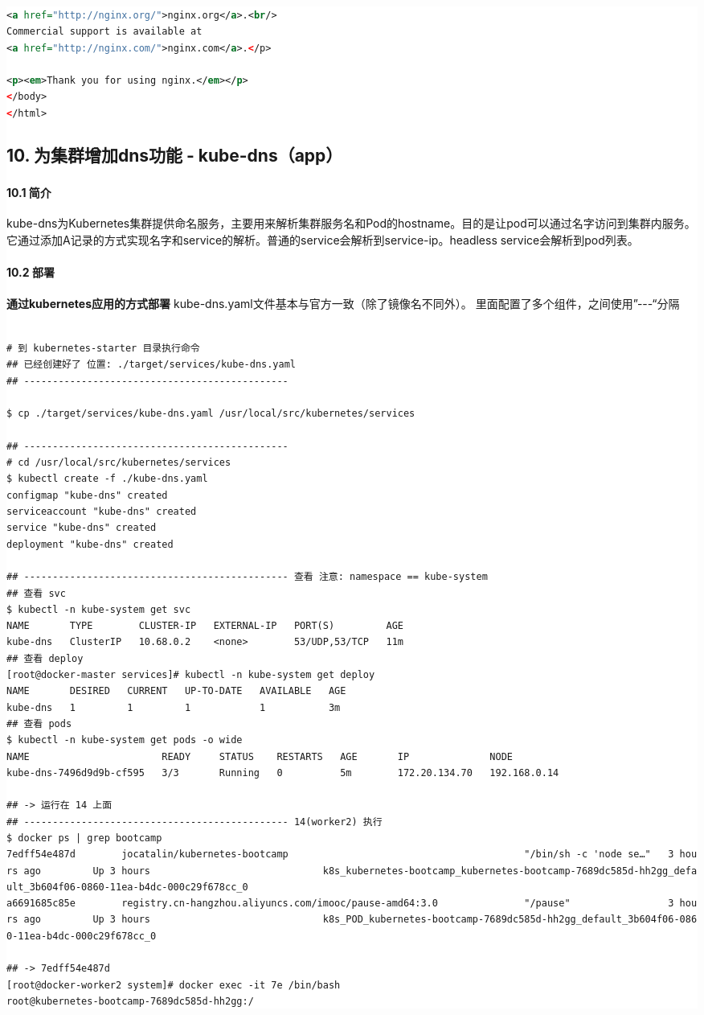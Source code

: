 ```xml
<a href="http://nginx.org/">nginx.org</a>.<br/>
Commercial support is available at
<a href="http://nginx.com/">nginx.com</a>.</p>

<p><em>Thank you for using nginx.</em></p>
</body>
</html>
```



## 10. 为集群增加dns功能 - kube-dns（app）

#### 10.1 简介

kube-dns为Kubernetes集群提供命名服务，主要用来解析集群服务名和Pod的hostname。目的是让pod可以通过名字访问到集群内服务。它通过添加A记录的方式实现名字和service的解析。普通的service会解析到service-ip。headless service会解析到pod列表。

#### 10.2 部署

**通过kubernetes应用的方式部署** kube-dns.yaml文件基本与官方一致（除了镜像名不同外）。 里面配置了多个组件，之间使用”---“分隔

```shell

# 到 kubernetes-starter 目录执行命令
## 已经创建好了 位置: ./target/services/kube-dns.yaml
## ----------------------------------------------

$ cp ./target/services/kube-dns.yaml /usr/local/src/kubernetes/services

## ----------------------------------------------
# cd /usr/local/src/kubernetes/services
$ kubectl create -f ./kube-dns.yaml
configmap "kube-dns" created
serviceaccount "kube-dns" created
service "kube-dns" created
deployment "kube-dns" created

## ---------------------------------------------- 查看 注意: namespace == kube-system
## 查看 svc
$ kubectl -n kube-system get svc
NAME       TYPE        CLUSTER-IP   EXTERNAL-IP   PORT(S)         AGE
kube-dns   ClusterIP   10.68.0.2    <none>        53/UDP,53/TCP   11m
## 查看 deploy
[root@docker-master services]# kubectl -n kube-system get deploy
NAME       DESIRED   CURRENT   UP-TO-DATE   AVAILABLE   AGE
kube-dns   1         1         1            1           3m
## 查看 pods
$ kubectl -n kube-system get pods -o wide
NAME                       READY     STATUS    RESTARTS   AGE       IP              NODE
kube-dns-7496d9d9b-cf595   3/3       Running   0          5m        172.20.134.70   192.168.0.14

## -> 运行在 14 上面
## ---------------------------------------------- 14(worker2) 执行
$ docker ps | grep bootcamp
7edff54e487d        jocatalin/kubernetes-bootcamp                                         "/bin/sh -c 'node se…"   3 hours ago         Up 3 hours                              k8s_kubernetes-bootcamp_kubernetes-bootcamp-7689dc585d-hh2gg_default_3b604f06-0860-11ea-b4dc-000c29f678cc_0
a6691685c85e        registry.cn-hangzhou.aliyuncs.com/imooc/pause-amd64:3.0               "/pause"                 3 hours ago         Up 3 hours                              k8s_POD_kubernetes-bootcamp-7689dc585d-hh2gg_default_3b604f06-0860-11ea-b4dc-000c29f678cc_0

## -> 7edff54e487d
[root@docker-worker2 system]# docker exec -it 7e /bin/bash
root@kubernetes-bootcamp-7689dc585d-hh2gg:/
```